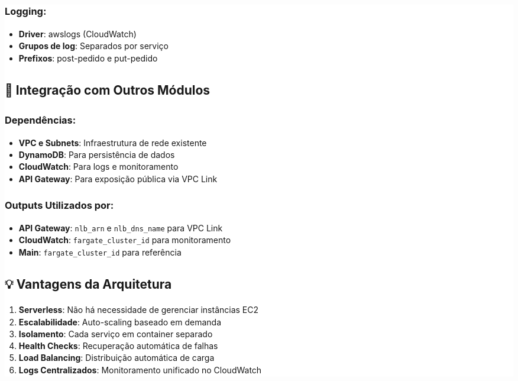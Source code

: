### **Logging:**
- **Driver**: awslogs (CloudWatch)
- **Grupos de log**: Separados por serviço
- **Prefixos**: post-pedido e put-pedido

## 🔗 Integração com Outros Módulos
### **Dependências:**
- **VPC e Subnets**: Infraestrutura de rede existente
- **DynamoDB**: Para persistência de dados
- **CloudWatch**: Para logs e monitoramento
- **API Gateway**: Para exposição pública via VPC Link

### **Outputs Utilizados por:**
- **API Gateway**: `nlb_arn` e `nlb_dns_name` para VPC Link
- **CloudWatch**: `fargate_cluster_id` para monitoramento
- **Main**: `fargate_cluster_id` para referência

## 💡 Vantagens da Arquitetura
1. **Serverless**: Não há necessidade de gerenciar instâncias EC2
2. **Escalabilidade**: Auto-scaling baseado em demanda
3. **Isolamento**: Cada serviço em container separado
4. **Health Checks**: Recuperação automática de falhas
5. **Load Balancing**: Distribuição automática de carga
6. **Logs Centralizados**: Monitoramento unificado no CloudWatch
